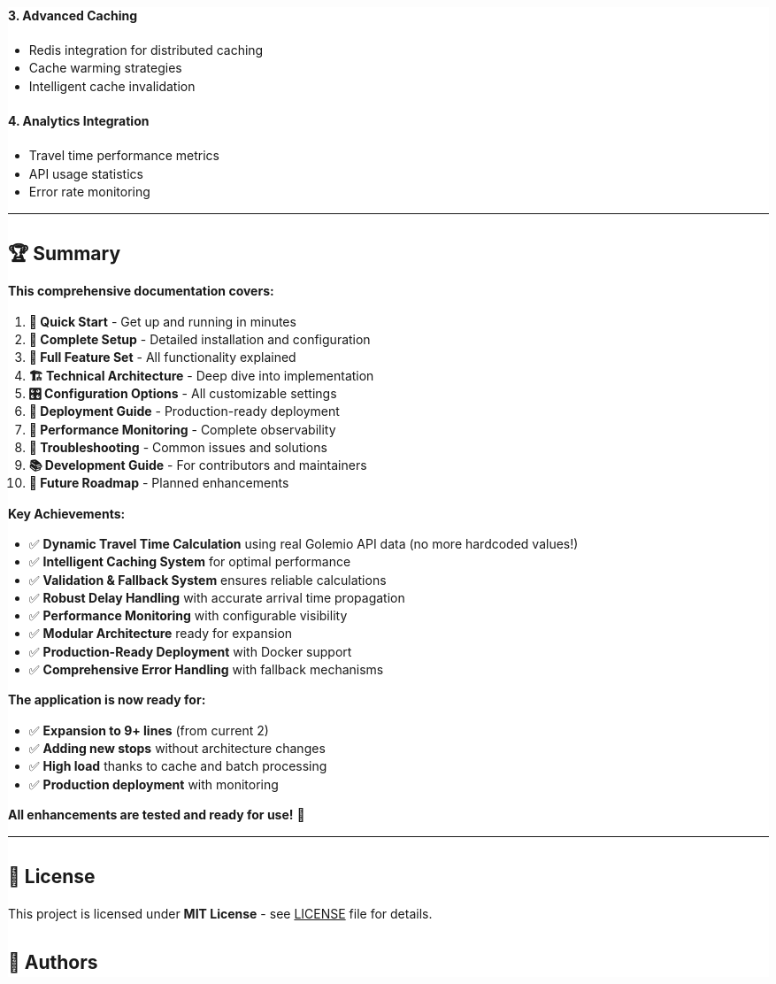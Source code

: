 #### **3. Advanced Caching**
- Redis integration for distributed caching
- Cache warming strategies
- Intelligent cache invalidation

#### **4. Analytics Integration**
- Travel time performance metrics
- API usage statistics
- Error rate monitoring

---

## 🏆 Summary

**This comprehensive documentation covers:**

1. **🚀 Quick Start** - Get up and running in minutes
2. **🔧 Complete Setup** - Detailed installation and configuration
3. **📱 Full Feature Set** - All functionality explained
4. **🏗️ Technical Architecture** - Deep dive into implementation
5. **🎛️ Configuration Options** - All customizable settings
6. **🐳 Deployment Guide** - Production-ready deployment
7. **🚀 Performance Monitoring** - Complete observability
8. **🔧 Troubleshooting** - Common issues and solutions
9. **📚 Development Guide** - For contributors and maintainers
10. **🎯 Future Roadmap** - Planned enhancements

**Key Achievements:**
- ✅ **Dynamic Travel Time Calculation** using real Golemio API data (no more hardcoded values!)
- ✅ **Intelligent Caching System** for optimal performance
- ✅ **Validation & Fallback System** ensures reliable calculations
- ✅ **Robust Delay Handling** with accurate arrival time propagation
- ✅ **Performance Monitoring** with configurable visibility
- ✅ **Modular Architecture** ready for expansion
- ✅ **Production-Ready Deployment** with Docker support
- ✅ **Comprehensive Error Handling** with fallback mechanisms

**The application is now ready for:**
- ✅ **Expansion to 9+ lines** (from current 2)
- ✅ **Adding new stops** without architecture changes
- ✅ **High load** thanks to cache and batch processing
- ✅ **Production deployment** with monitoring

**All enhancements are tested and ready for use!** 🎉

---

## 📄 License

This project is licensed under **MIT License** - see [LICENSE](LICENSE) file for details.

## 👥 Authors
